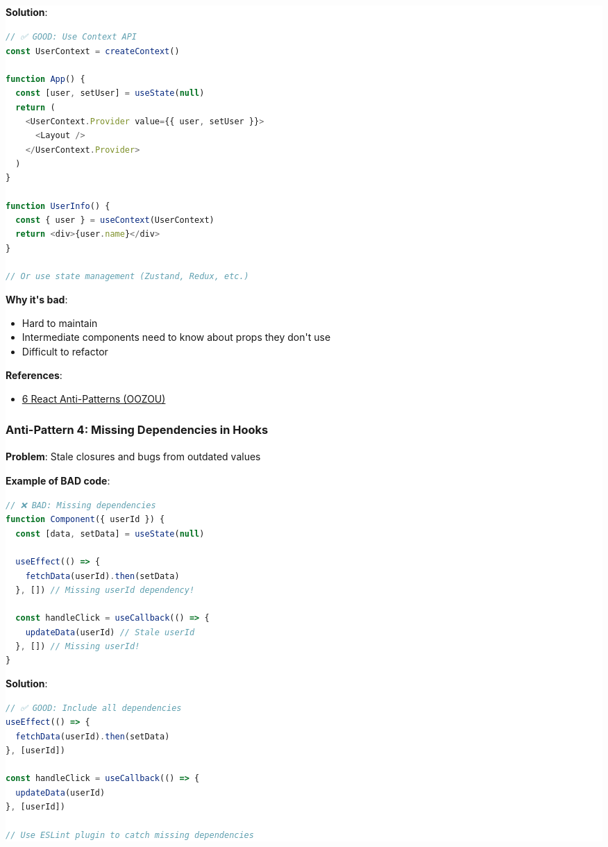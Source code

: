 ```typescript
```

**Solution**:
```typescript
// ✅ GOOD: Use Context API
const UserContext = createContext()

function App() {
  const [user, setUser] = useState(null)
  return (
    <UserContext.Provider value={{ user, setUser }}>
      <Layout />
    </UserContext.Provider>
  )
}

function UserInfo() {
  const { user } = useContext(UserContext)
  return <div>{user.name}</div>
}

// Or use state management (Zustand, Redux, etc.)
```

**Why it's bad**:
- Hard to maintain
- Intermediate components need to know about props they don't use
- Difficult to refactor

**References**:
- [6 React Anti-Patterns (OOZOU)](https://oozou.com/blog/6-react-anti-patterns-to-avoid-206)

### Anti-Pattern 4: Missing Dependencies in Hooks

**Problem**: Stale closures and bugs from outdated values

**Example of BAD code**:
```typescript
// ❌ BAD: Missing dependencies
function Component({ userId }) {
  const [data, setData] = useState(null)

  useEffect(() => {
    fetchData(userId).then(setData)
  }, []) // Missing userId dependency!

  const handleClick = useCallback(() => {
    updateData(userId) // Stale userId
  }, []) // Missing userId!
}
```

**Solution**:
```typescript
// ✅ GOOD: Include all dependencies
useEffect(() => {
  fetchData(userId).then(setData)
}, [userId])

const handleClick = useCallback(() => {
  updateData(userId)
}, [userId])

// Use ESLint plugin to catch missing dependencies
```
